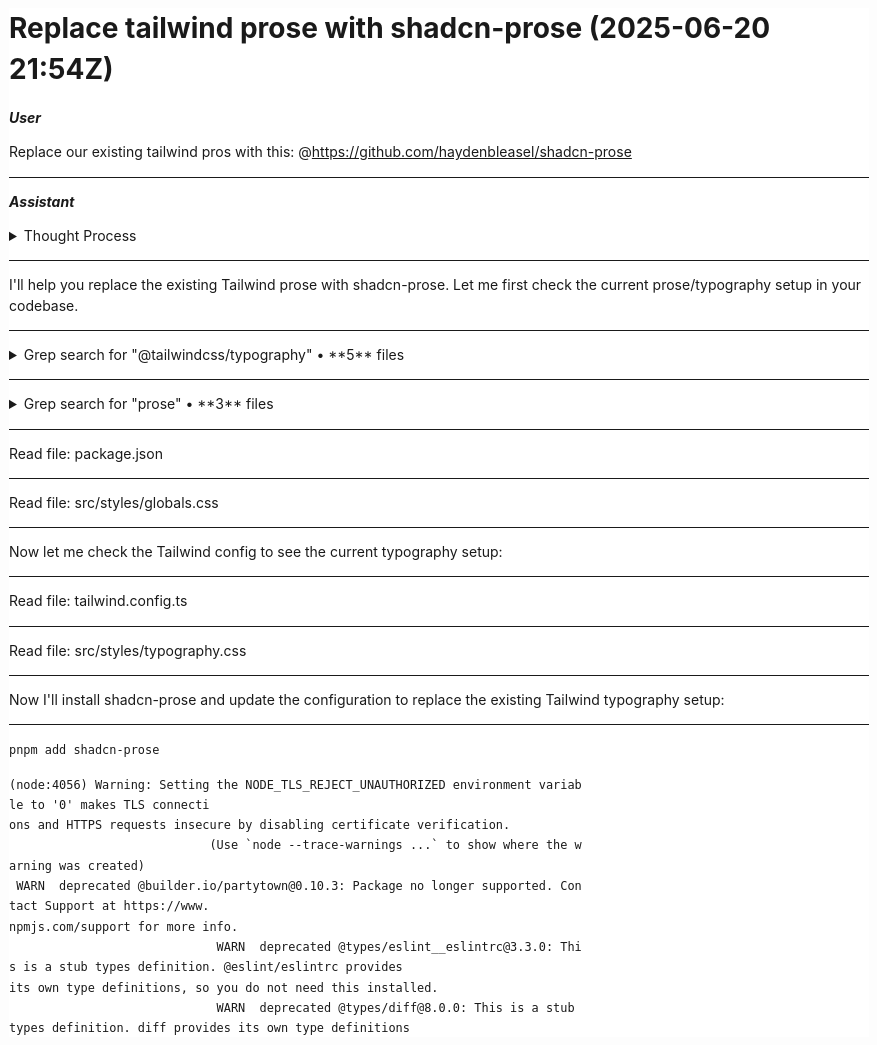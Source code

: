 

# Replace tailwind prose with shadcn-prose (2025-06-20 21:54Z)

_**User**_

Replace our existing tailwind pros with this: @https://github.com/haydenbleasel/shadcn-prose 

---

_**Assistant**_

<think><details><summary>Thought Process</summary></details></think>

---

I'll help you replace the existing Tailwind prose with shadcn-prose. Let me first check the current prose/typography setup in your codebase.

---

<details><summary>Grep search for "@tailwindcss/typography" • **5** files</summary></details>

---

<details><summary>Grep search for "prose" • **3** files</summary></details>

---

Read file: package.json

---

Read file: src/styles/globals.css

---

Now let me check the Tailwind config to see the current typography setup:

---

Read file: tailwind.config.ts

---

Read file: src/styles/typography.css

---

Now I'll install shadcn-prose and update the configuration to replace the existing Tailwind typography setup:

---

```bash
pnpm add shadcn-prose
```

```
(node:4056) Warning: Setting the NODE_TLS_REJECT_UNAUTHORIZED environment variab
le to '0' makes TLS connecti
ons and HTTPS requests insecure by disabling certificate verification.
                            (Use `node --trace-warnings ...` to show where the w
arning was created)
 WARN  deprecated @builder.io/partytown@0.10.3: Package no longer supported. Con
tact Support at https://www.
npmjs.com/support for more info.
                             WARN  deprecated @types/eslint__eslintrc@3.3.0: Thi
s is a stub types definition. @eslint/eslintrc provides 
its own type definitions, so you do not need this installed.
                             WARN  deprecated @types/diff@8.0.0: This is a stub
types definition. diff provides its own type definitions
```
